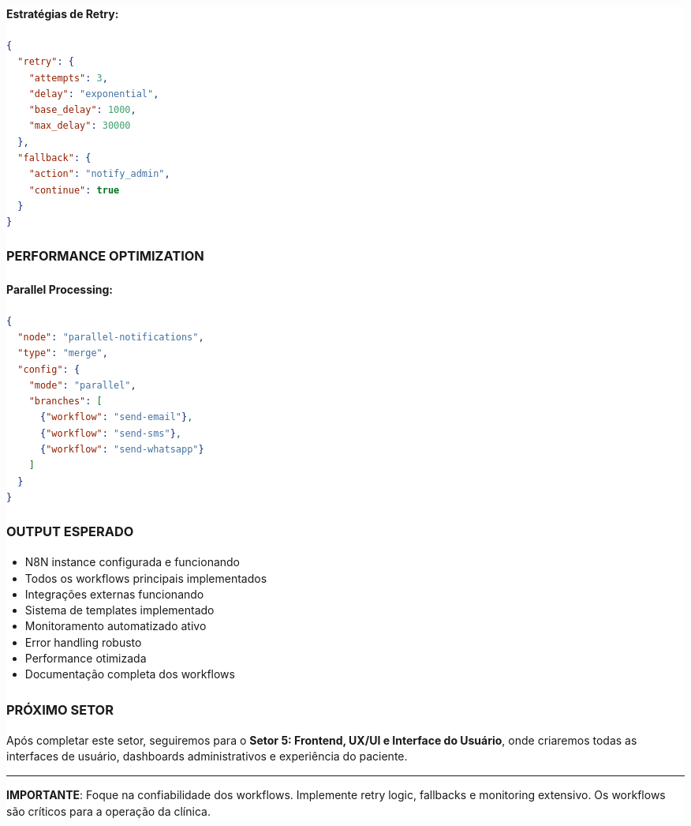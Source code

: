 #### Estratégias de Retry:
```json
{
  "retry": {
    "attempts": 3,
    "delay": "exponential",
    "base_delay": 1000,
    "max_delay": 30000
  },
  "fallback": {
    "action": "notify_admin",
    "continue": true
  }
}
```

### PERFORMANCE OPTIMIZATION

#### Parallel Processing:
```json
{
  "node": "parallel-notifications",
  "type": "merge",
  "config": {
    "mode": "parallel",
    "branches": [
      {"workflow": "send-email"},
      {"workflow": "send-sms"}, 
      {"workflow": "send-whatsapp"}
    ]
  }
}
```

### OUTPUT ESPERADO
- N8N instance configurada e funcionando
- Todos os workflows principais implementados
- Integrações externas funcionando
- Sistema de templates implementado
- Monitoramento automatizado ativo
- Error handling robusto
- Performance otimizada
- Documentação completa dos workflows

### PRÓXIMO SETOR
Após completar este setor, seguiremos para o **Setor 5: Frontend, UX/UI e Interface do Usuário**, onde criaremos todas as interfaces de usuário, dashboards administrativos e experiência do paciente.

---

**IMPORTANTE**: Foque na confiabilidade dos workflows. Implemente retry logic, fallbacks e monitoring extensivo. Os workflows são críticos para a operação da clínica.